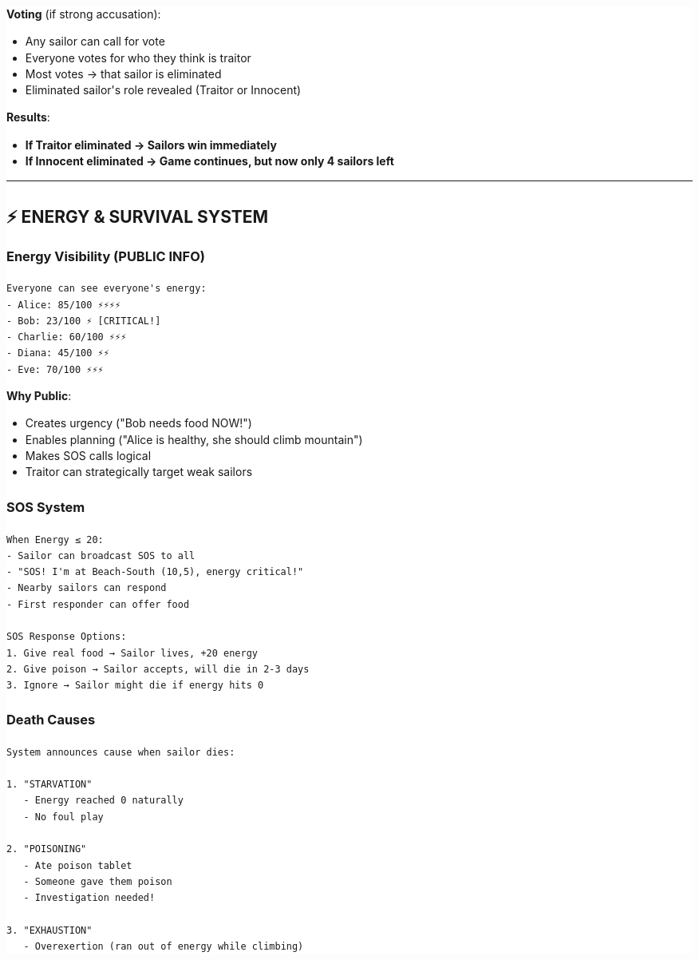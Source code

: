 **Voting** (if strong accusation):

- Any sailor can call for vote
- Everyone votes for who they think is traitor
- Most votes → that sailor is eliminated
- Eliminated sailor's role revealed (Traitor or Innocent)

**Results**:

- **If Traitor eliminated → Sailors win immediately**
- **If Innocent eliminated → Game continues, but now only 4 sailors left**

---

## ⚡ ENERGY & SURVIVAL SYSTEM

### **Energy Visibility** (PUBLIC INFO)

```
Everyone can see everyone's energy:
- Alice: 85/100 ⚡⚡⚡⚡
- Bob: 23/100 ⚡ [CRITICAL!]
- Charlie: 60/100 ⚡⚡⚡
- Diana: 45/100 ⚡⚡
- Eve: 70/100 ⚡⚡⚡

```

**Why Public**:

- Creates urgency ("Bob needs food NOW!")
- Enables planning ("Alice is healthy, she should climb mountain")
- Makes SOS calls logical
- Traitor can strategically target weak sailors

### **SOS System**

```
When Energy ≤ 20:
- Sailor can broadcast SOS to all
- "SOS! I'm at Beach-South (10,5), energy critical!"
- Nearby sailors can respond
- First responder can offer food

SOS Response Options:
1. Give real food → Sailor lives, +20 energy
2. Give poison → Sailor accepts, will die in 2-3 days
3. Ignore → Sailor might die if energy hits 0

```

### **Death Causes**

```
System announces cause when sailor dies:

1. "STARVATION"
   - Energy reached 0 naturally
   - No foul play

2. "POISONING"
   - Ate poison tablet
   - Someone gave them poison
   - Investigation needed!

3. "EXHAUSTION"
   - Overexertion (ran out of energy while climbing)
```